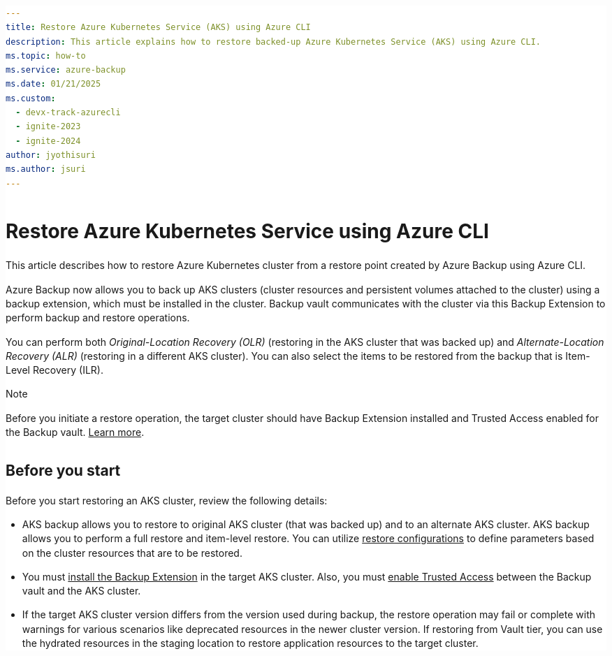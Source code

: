 ```yaml
---
title: Restore Azure Kubernetes Service (AKS) using Azure CLI
description: This article explains how to restore backed-up Azure Kubernetes Service (AKS) using Azure CLI.
ms.topic: how-to
ms.service: azure-backup
ms.date: 01/21/2025
ms.custom:
  - devx-track-azurecli
  - ignite-2023
  - ignite-2024
author: jyothisuri
ms.author: jsuri
---
```


# Restore Azure Kubernetes Service using Azure CLI 

This article describes how to restore Azure Kubernetes cluster from a restore point created by Azure Backup using Azure CLI.

Azure Backup now allows you to back up AKS clusters (cluster resources and persistent volumes attached to the cluster) using a backup extension, which must be installed in the cluster. Backup vault communicates with the cluster via this Backup Extension to perform backup and restore operations. 

You can perform both *Original-Location Recovery (OLR)* (restoring in the AKS cluster that was backed up) and *Alternate-Location Recovery (ALR)* (restoring in a different AKS cluster). You can also select the items to be restored from the backup that is Item-Level Recovery (ILR).

>[!Note]
>Before you initiate a restore operation, the target cluster should have Backup Extension installed and Trusted Access enabled for the Backup vault. [Learn more](azure-kubernetes-service-cluster-backup-using-cli.md#prepare-aks-cluster-for-backup).

## Before you start

Before you start restoring an AKS cluster, review the following details:

- AKS backup allows you to restore to original AKS cluster (that was backed up) and to an alternate AKS cluster. AKS backup allows you to perform a full restore and item-level restore. You can utilize [restore configurations](#restore-to-an-aks-cluster) to define parameters based on the cluster resources that are to be restored. 

- You must [install the Backup Extension](azure-kubernetes-service-cluster-manage-backups.md#install-backup-extension) in the target AKS cluster. Also, you must [enable Trusted Access](azure-kubernetes-service-cluster-manage-backups.md#trusted-access-related-operations) between the Backup vault and the AKS cluster.

- If the target AKS cluster version differs from the version used during backup, the restore operation may fail or complete with warnings for various scenarios like deprecated resources in the newer cluster version. If restoring from Vault tier, you can use the hydrated resources in the staging location to restore application resources to the target cluster.
